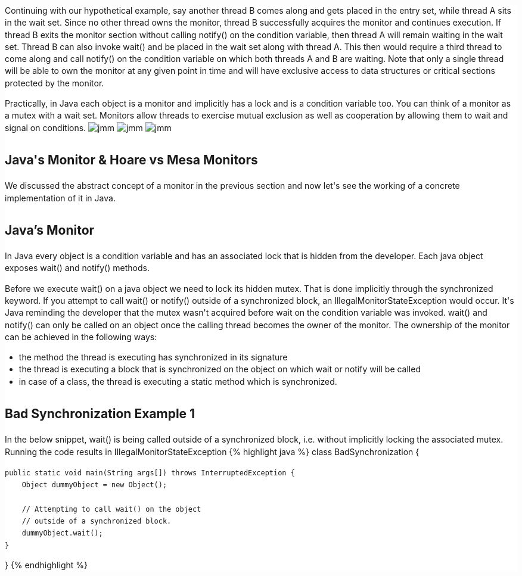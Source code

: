 Continuing with our hypothetical example, say another thread B comes along and gets placed in the entry set, while thread A sits in the wait set. Since no other thread owns the monitor, thread B successfully acquires the monitor and continues execution. If thread B exits the monitor section without calling notify() on the condition variable, then thread A will remain waiting in the wait set. Thread B can also invoke wait() and be placed in the wait set along with thread A. This then would require a third thread to come along and call notify() on the condition variable on which both threads A and B are waiting. Note that only a single thread will be able to own the monitor at any given point in time and will have exclusive access to data structures or critical sections protected by the monitor.

Practically, in Java each object is a monitor and implicitly has a lock and is a condition variable too. You can think of a monitor as a mutex with a wait set. Monitors allow threads to exercise mutual exclusion as well as cooperation by allowing them to wait and signal on conditions.
![jmm](https://raw.githubusercontent.com/TestJavaDev/java-resources/master/resources/jmm/jmm13.png)
![jmm](https://raw.githubusercontent.com/TestJavaDev/java-resources/master/resources/jmm/jmm14.png)
![jmm](https://raw.githubusercontent.com/TestJavaDev/java-resources/master/resources/jmm/jmm15.png)

## Java's Monitor & Hoare vs Mesa Monitors

We discussed the abstract concept of a monitor in the previous section and now let's see the working of a concrete implementation of it in Java.

## Java’s Monitor
In Java every object is a condition variable and has an associated lock that is hidden from the developer. Each java object exposes wait() and notify() methods.

Before we execute wait() on a java object we need to lock its hidden mutex. That is done implicitly through the synchronized keyword. If you attempt to call wait() or notify() outside of a synchronized block, an IllegalMonitorStateException would occur. It's Java reminding the developer that the mutex wasn't acquired before wait on the condition variable was invoked. wait() and notify() can only be called on an object once the calling thread becomes the owner of the monitor. The ownership of the monitor can be achieved in the following ways:
* the method the thread is executing has synchronized in its signature
* the thread is executing a block that is synchronized on the object on which wait or notify will be called
* in case of a class, the thread is executing a static method which is synchronized.

## Bad Synchronization Example 1
In the below snippet, wait() is being called outside of a synchronized block, i.e. without implicitly locking the associated mutex. Running the code results in IllegalMonitorStateException
{% highlight java %}
class BadSynchronization {

    public static void main(String args[]) throws InterruptedException {
        Object dummyObject = new Object();

        // Attempting to call wait() on the object
        // outside of a synchronized block.
        dummyObject.wait();
    }
}
{% endhighlight %}

